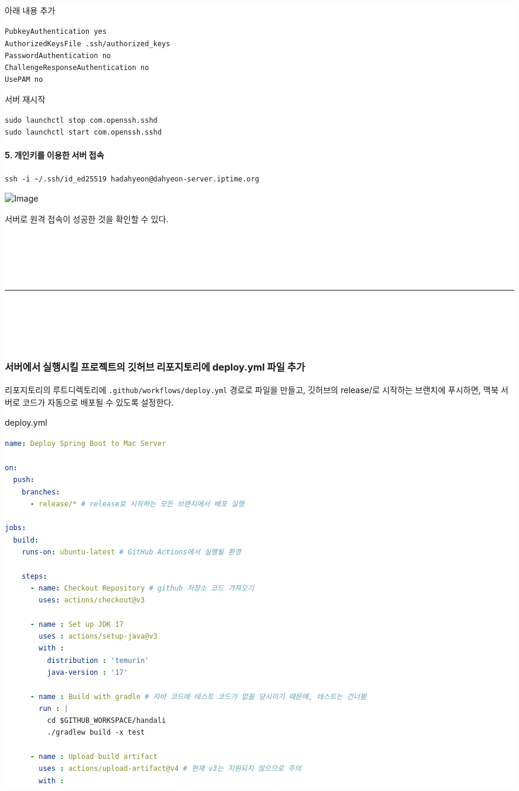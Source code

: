 아래 내용 추가
```
PubkeyAuthentication yes
AuthorizedKeysFile .ssh/authorized_keys
PasswordAuthentication no
ChallengeResponseAuthentication no
UsePAM no
```

서버 재시작
```
sudo launchctl stop com.openssh.sshd
sudo launchctl start com.openssh.sshd
```


#### 5. 개인키를 이용한 서버 접속
```
ssh -i ~/.ssh/id_ed25519 hadahyeon@dahyeon-server.iptime.org
```

<img width="594" alt="Image" src="https://github.com/user-attachments/assets/9547280c-c9da-47f8-a29a-2753897ad48d" />

서버로 원격 접속이 성공한 것을 확인할 수 있다.

<br><br><br><br>

---

<br><br><br><br>

### 서버에서 실행시킬 프로젝트의 깃허브 리포지토리에 deploy.yml 파일 추가

리포지토리의 루트디렉토리에 `.github/workflows/deploy.yml` 경로로 파일을 만들고,
깃허브의 release/로 시작하는 브랜치에 푸시하면, 맥북 서버로 코드가 자동으로 배포될 수 있도록 설정한다.


deploy.yml
```yaml
name: Deploy Spring Boot to Mac Server

on:
  push:
    branches:
      - release/* # release로 시작하는 모든 브랜치에서 배포 실행

jobs:
  build:
    runs-on: ubuntu-latest # GitHub Actions에서 실행될 환경

    steps:
      - name: Checkout Repository # github 저장소 코드 가져오기
        uses: actions/checkout@v3

      - name : Set up JDK 17
        uses : actions/setup-java@v3
        with :
          distribution : 'temurin'
          java-version : '17'
      
      - name : Build with gradle # 자바 코드에 테스트 코드가 없을 당시이기 때문에, 테스트는 건너뜀
        run : |
          cd $GITHUB_WORKSPACE/handali
          ./gradlew build -x test 

      - name : Upload build artifact
        uses : actions/upload-artifact@v4 # 현재 v3는 지원되지 않으므로 주의
        with : 
```